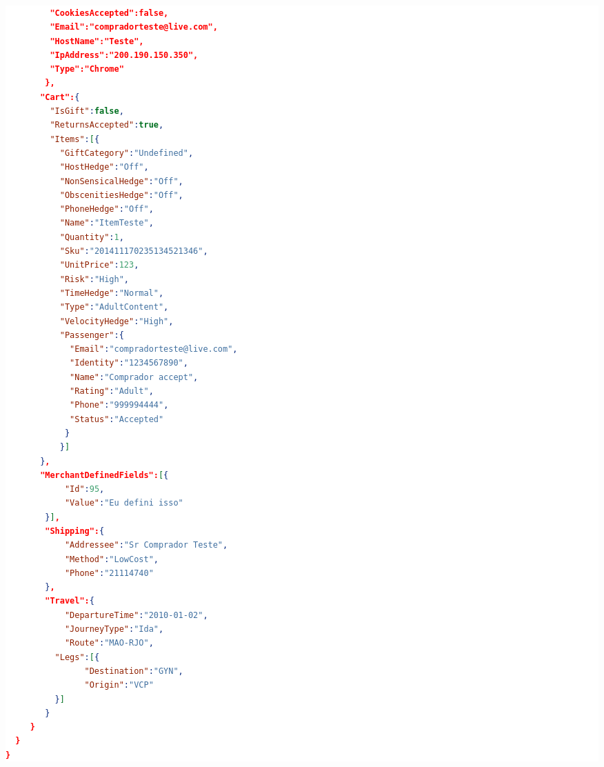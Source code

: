 ```json
		 "CookiesAccepted":false,
		 "Email":"compradorteste@live.com",
		 "HostName":"Teste",
		 "IpAddress":"200.190.150.350",
		 "Type":"Chrome"
		},
       "Cart":{
         "IsGift":false,
         "ReturnsAccepted":true,
         "Items":[{
           "GiftCategory":"Undefined",
           "HostHedge":"Off",
           "NonSensicalHedge":"Off",
           "ObscenitiesHedge":"Off",
           "PhoneHedge":"Off",
           "Name":"ItemTeste",
           "Quantity":1,
           "Sku":"201411170235134521346",
           "UnitPrice":123,
		   "Risk":"High",
		   "TimeHedge":"Normal",
		   "Type":"AdultContent",
		   "VelocityHedge":"High",
		   "Passenger":{
			 "Email":"compradorteste@live.com",
			 "Identity":"1234567890",
			 "Name":"Comprador accept",
			 "Rating":"Adult",
			 "Phone":"999994444",
			 "Status":"Accepted"
			}
           }]
       },
	   "MerchantDefinedFields":[{
			"Id":95,
			"Value":"Eu defini isso"
		}],
		"Shipping":{
			"Addressee":"Sr Comprador Teste",
			"Method":"LowCost",
			"Phone":"21114740"
		},
		"Travel":{
			"DepartureTime":"2010-01-02",
			"JourneyType":"Ida",
			"Route":"MAO-RJO",
          "Legs":[{
				"Destination":"GYN",
				"Origin":"VCP"
          }]
		}
     }
  }
}
```
